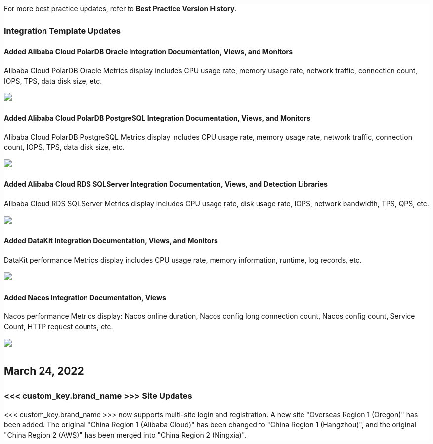 
For more best practice updates, refer to **Best Practice Version History**.

### Integration Template Updates

#### Added Alibaba Cloud PolarDB Oracle Integration Documentation, Views, and Monitors

Alibaba Cloud PolarDB Oracle Metrics display includes CPU usage rate, memory usage rate, network traffic, connection count, IOPS, TPS, data disk size, etc.

![](img/image57.png)

#### Added Alibaba Cloud PolarDB PostgreSQL Integration Documentation, Views, and Monitors

Alibaba Cloud PolarDB PostgreSQL Metrics display includes CPU usage rate, memory usage rate, network traffic, connection count, IOPS, TPS, data disk size, etc.

![](img/image56.png)

#### Added Alibaba Cloud RDS SQLServer Integration Documentation, Views, and Detection Libraries

Alibaba Cloud RDS SQLServer Metrics display includes CPU usage rate, disk usage rate, IOPS, network bandwidth, TPS, QPS, etc.

![](img/image55.png)

#### Added DataKit Integration Documentation, Views, and Monitors

DataKit performance Metrics display includes CPU usage rate, memory information, runtime, log records, etc.

![](img/image54.png)

#### Added Nacos Integration Documentation, Views

Nacos performance Metrics display: Nacos online duration, Nacos config long connection count, Nacos config count, Service Count, HTTP request counts, etc.

![](img/image53.png)

## March 24, 2022

### <<< custom_key.brand_name >>> Site Updates

<<< custom_key.brand_name >>> now supports multi-site login and registration. A new site "Overseas Region 1 (Oregon)" has been added. The original "China Region 1 (Alibaba Cloud)" has been changed to "China Region 1 (Hangzhou)", and the original "China Region 2 (AWS)" has been merged into "China Region 2 (Ningxia)".
